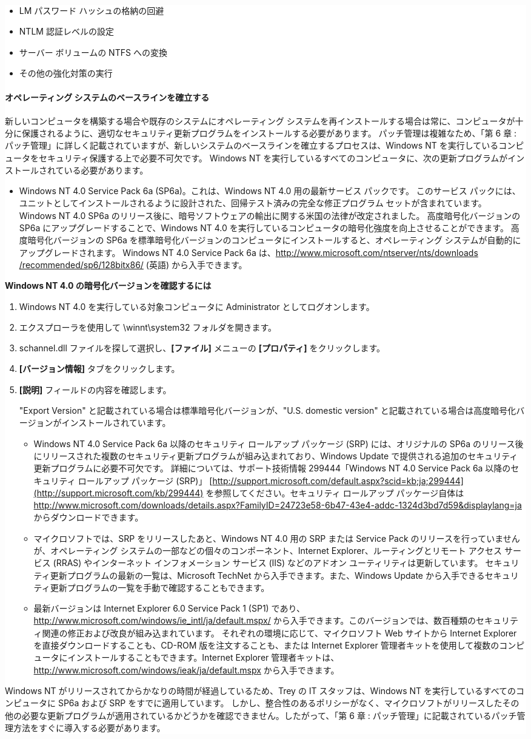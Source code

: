 -   LM パスワード ハッシュの格納の回避
  
-   NTLM 認証レベルの設定
  
-   サーバー ボリュームの NTFS への変換
  
-   その他の強化対策の実行
  
#### オペレーティング システムのベースラインを確立する
  
新しいコンピュータを構築する場合や既存のシステムにオペレーティング システムを再インストールする場合は常に、コンピュータが十分に保護されるように、適切なセキュリティ更新プログラムをインストールする必要があります。 パッチ管理は複雑なため、「第 6 章 : パッチ管理」に詳しく記載されていますが、新しいシステムのベースラインを確立するプロセスは、Windows NT を実行しているコンピュータをセキュリティ保護する上で必要不可欠です。 Windows NT を実行しているすべてのコンピュータに、次の更新プログラムがインストールされている必要があります。
  
-   Windows NT 4.0 Service Pack 6a (SP6a)。これは、Windows NT 4.0 用の最新サービス パックです。 このサービス パックには、ユニットとしてインストールされるように設計された、回帰テスト済みの完全な修正プログラム セットが含まれています。 Windows NT 4.0 SP6a のリリース後に、暗号ソフトウェアの輸出に関する米国の法律が改定されました。 高度暗号化バージョンの SP6a にアップグレードすることで、Windows NT 4.0 を実行しているコンピュータの暗号化強度を向上させることができます。 高度暗号化バージョンの SP6a を標準暗号化バージョンのコンピュータにインストールすると、オペレーティング システムが自動的にアップグレードされます。 Windows NT 4.0 Service Pack 6a は、[http://www.microsoft.com/ntserver/nts/downloads  
    /recommended/sp6/128bitx86/](http://www.microsoft.com/ntserver/nts/downloads/recommended/sp6/128bitx86/) (英語) から入手できます。
  
**Windows NT 4.0 の暗号化バージョンを確認するには**
  
1.  Windows NT 4.0 を実行している対象コンピュータに Administrator としてログオンします。
  
2.  エクスプローラを使用して \\winnt\\system32 フォルダを開きます。
  
3.  schannel.dll ファイルを探して選択し、**\[ファイル\]** メニューの **\[プロパティ\]** をクリックします。
  
4.  **\[バージョン情報\]** タブをクリックします。
  
5.  **\[説明\]** フィールドの内容を確認します。
  
    "Export Version" と記載されている場合は標準暗号化バージョンが、"U.S. domestic version" と記載されている場合は高度暗号化バージョンがインストールされています。
  
    -   Windows NT 4.0 Service Pack 6a 以降のセキュリティ ロールアップ パッケージ (SRP) には、オリジナルの SP6a のリリース後にリリースされた複数のセキュリティ更新プログラムが組み込まれており、Windows Update で提供される追加のセキュリティ更新プログラムに必要不可欠です。 詳細については、サポート技術情報 299444「Windows NT 4.0 Service Pack 6a 以降のセキュリティ ロールアップ パッケージ (SRP)」 [http://support.microsoft.com/default.aspx?scid=kb;ja;299444](http://support.microsoft.com/kb/299444) を参照してください。セキュリティ ロールアップ パッケージ自体は [http://www.microsoft.com/downloads/details.aspx?FamilyID=24723e58-6b47-43e4-addc-1324d3bd7d59&displaylang=ja  
        ](http://www.microsoft.com/downloads/details.aspx?familyid=24723e58-6b47-43e4-addc-1324d3bd7d59&displaylang=ja) からダウンロードできます。
  
    -   マイクロソフトでは、SRP をリリースしたあと、Windows NT 4.0 用の SRP または Service Pack のリリースを行っていませんが、オペレーティング システムの一部などの個々のコンポーネント、Internet Explorer、ルーティングとリモート アクセス サービス (RRAS) やインターネット インフォメーション サービス (IIS) などのアドオン ユーティリティは更新しています。 セキュリティ更新プログラムの最新の一覧は、Microsoft TechNet から入手できます。また、Windows Update から入手できるセキュリティ更新プログラムの一覧を手動で確認することもできます。
  
    -   最新バージョンは Internet Explorer 6.0 Service Pack 1 (SP1) であり、<http://www.microsoft.com/windows/ie_intl/ja/default.mspx/> から入手できます。このバージョンでは、数百種類のセキュリティ関連の修正および改良が組み込まれています。 それぞれの環境に応じて、マイクロソフト Web サイトから Internet Explorer を直接ダウンロードすることも、CD-ROM 版を注文することも、または Internet Explorer 管理者キットを使用して複数のコンピュータにインストールすることもできます。Internet Explorer 管理者キットは、<http://www.microsoft.com/windows/ieak/ja/default.mspx> から入手できます。
  
Windows NT がリリースされてからかなりの時間が経過しているため、Trey の IT スタッフは、Windows NT を実行しているすべてのコンピュータに SP6a および SRP をすでに適用しています。 しかし、整合性のあるポリシーがなく、マイクロソフトがリリースしたその他の必要な更新プログラムが適用されているかどうかを確認できません。したがって、「第 6 章 : パッチ管理」に記載されているパッチ管理方法をすぐに導入する必要があります。
  